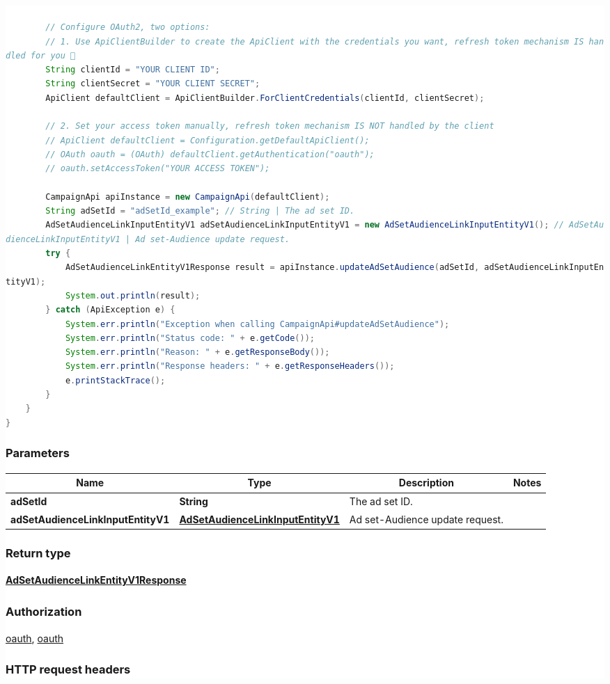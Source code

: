 ```java

        // Configure OAuth2, two options:
        // 1. Use ApiClientBuilder to create the ApiClient with the credentials you want, refresh token mechanism IS handled for you 💚
        String clientId = "YOUR CLIENT ID";
        String clientSecret = "YOUR CLIENT SECRET";
        ApiClient defaultClient = ApiClientBuilder.ForClientCredentials(clientId, clientSecret);
        
        // 2. Set your access token manually, refresh token mechanism IS NOT handled by the client
        // ApiClient defaultClient = Configuration.getDefaultApiClient();
        // OAuth oauth = (OAuth) defaultClient.getAuthentication("oauth");
        // oauth.setAccessToken("YOUR ACCESS TOKEN");

        CampaignApi apiInstance = new CampaignApi(defaultClient);
        String adSetId = "adSetId_example"; // String | The ad set ID.
        AdSetAudienceLinkInputEntityV1 adSetAudienceLinkInputEntityV1 = new AdSetAudienceLinkInputEntityV1(); // AdSetAudienceLinkInputEntityV1 | Ad set-Audience update request.
        try {
            AdSetAudienceLinkEntityV1Response result = apiInstance.updateAdSetAudience(adSetId, adSetAudienceLinkInputEntityV1);
            System.out.println(result);
        } catch (ApiException e) {
            System.err.println("Exception when calling CampaignApi#updateAdSetAudience");
            System.err.println("Status code: " + e.getCode());
            System.err.println("Reason: " + e.getResponseBody());
            System.err.println("Response headers: " + e.getResponseHeaders());
            e.printStackTrace();
        }
    }
}
```

### Parameters


| Name | Type | Description  | Notes |
|------------- | ------------- | ------------- | -------------|
| **adSetId** | **String**| The ad set ID. | |
| **adSetAudienceLinkInputEntityV1** | [**AdSetAudienceLinkInputEntityV1**](AdSetAudienceLinkInputEntityV1.md)| Ad set-Audience update request. | |

### Return type

[**AdSetAudienceLinkEntityV1Response**](AdSetAudienceLinkEntityV1Response.md)

### Authorization

[oauth](../README.md#oauth), [oauth](../README.md#oauth)

### HTTP request headers
